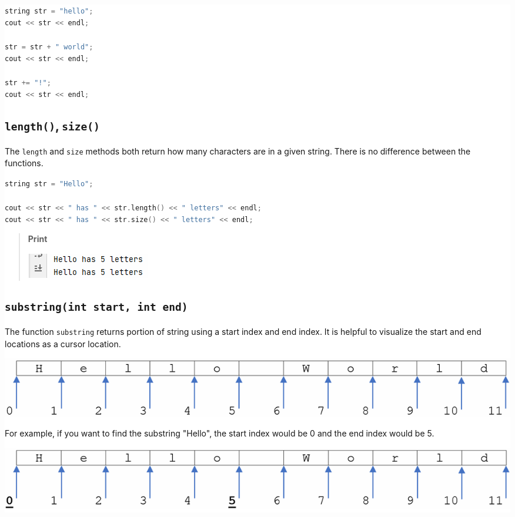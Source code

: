 ```c++
string str = "hello";
cout << str << endl;

str = str + " world";
cout << str << endl;

str += "!";
cout << str << endl;
```

## `length()`, `size()`

The `length` and `size` methods both return how many characters are in a 
given string. There is no difference between the functions.

```c++
string str = "Hello";

cout << str << " has " << str.length() << " letters" << endl;
cout << str << " has " << str.size() << " letters" << endl;
```
> **Print**
> 
> ![img_6.png](_mdimages/img_6.png)

## `substring(int start, int end)`

The function `substring` returns portion of string using a start index and 
end index.  It is helpful to visualize the start and end locations as a 
cursor location.

![img_3.png](_mdimages/img_3.png)

For example, if you want to find the substring "Hello", the start index 
would be 0 and the end index would be 5.

![img_4.png](_mdimages/img_4.png)
